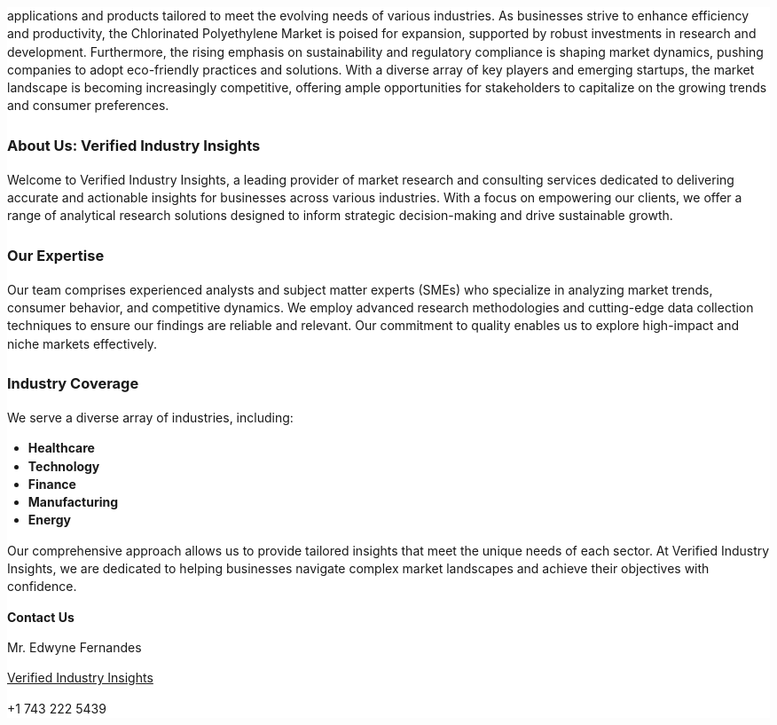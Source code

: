 applications and products tailored to meet the evolving needs of various industries. As businesses strive to enhance efficiency and productivity, the Chlorinated Polyethylene Market is poised for expansion, supported by robust investments in research and development. Furthermore, the rising emphasis on sustainability and regulatory compliance is shaping market dynamics, pushing companies to adopt eco-friendly practices and solutions. With a diverse array of key players and emerging startups, the market landscape is becoming increasingly competitive, offering ample opportunities for stakeholders to capitalize on the growing trends and consumer preferences.</p><h3>About Us: Verified Industry Insights</h3><p>Welcome to Verified Industry Insights, a leading provider of market research and consulting services dedicated to delivering accurate and actionable insights for businesses across various industries. With a focus on empowering our clients, we offer a range of analytical research solutions designed to inform strategic decision-making and drive sustainable growth.</p><h3>Our Expertise</h3><p>Our team comprises experienced analysts and subject matter experts (SMEs) who specialize in analyzing market trends, consumer behavior, and competitive dynamics. We employ advanced research methodologies and cutting-edge data collection techniques to ensure our findings are reliable and relevant. Our commitment to quality enables us to explore high-impact and niche markets effectively.</p><h3>Industry Coverage</h3><p>We serve a diverse array of industries, including:</p><ul><li><strong>Healthcare</strong></li><li><strong>Technology</strong></li><li><strong>Finance</strong></li><li><strong>Manufacturing</strong></li><li><strong>Energy</strong></li></ul><p>Our comprehensive approach allows us to provide tailored insights that meet the unique needs of each sector. At Verified Industry Insights, we are dedicated to helping businesses navigate complex market landscapes and achieve their objectives with confidence.</p><p><strong>Contact Us</strong></p><p>Mr. Edwyne Fernandes</p><p><a href="https://www.verifiedindustryinsights.com/">Verified Industry Insights</a></p><p>+1 743 222 5439</p>
